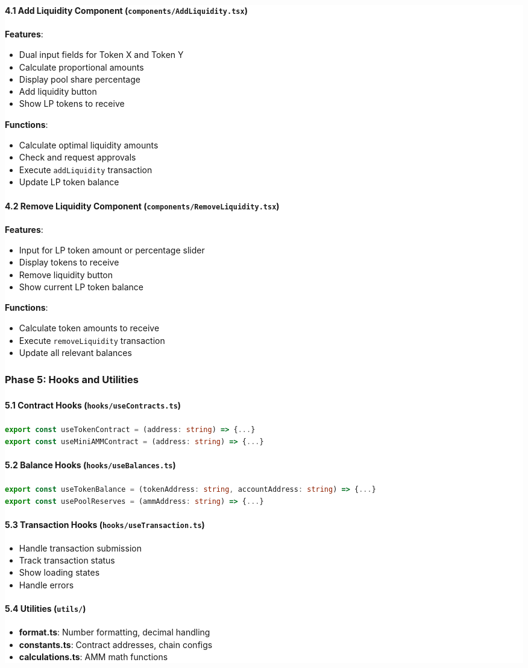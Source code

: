 #### 4.1 Add Liquidity Component (`components/AddLiquidity.tsx`)
**Features**:
- Dual input fields for Token X and Token Y
- Calculate proportional amounts
- Display pool share percentage
- Add liquidity button
- Show LP tokens to receive

**Functions**:
- Calculate optimal liquidity amounts
- Check and request approvals
- Execute `addLiquidity` transaction
- Update LP token balance

#### 4.2 Remove Liquidity Component (`components/RemoveLiquidity.tsx`)
**Features**:
- Input for LP token amount or percentage slider
- Display tokens to receive
- Remove liquidity button
- Show current LP token balance

**Functions**:
- Calculate token amounts to receive
- Execute `removeLiquidity` transaction
- Update all relevant balances

### Phase 5: Hooks and Utilities

#### 5.1 Contract Hooks (`hooks/useContracts.ts`)
```typescript
export const useTokenContract = (address: string) => {...}
export const useMiniAMMContract = (address: string) => {...}
```

#### 5.2 Balance Hooks (`hooks/useBalances.ts`)
```typescript
export const useTokenBalance = (tokenAddress: string, accountAddress: string) => {...}
export const usePoolReserves = (ammAddress: string) => {...}
```

#### 5.3 Transaction Hooks (`hooks/useTransaction.ts`)
- Handle transaction submission
- Track transaction status
- Show loading states
- Handle errors

#### 5.4 Utilities (`utils/`)
- **format.ts**: Number formatting, decimal handling
- **constants.ts**: Contract addresses, chain configs
- **calculations.ts**: AMM math functions
